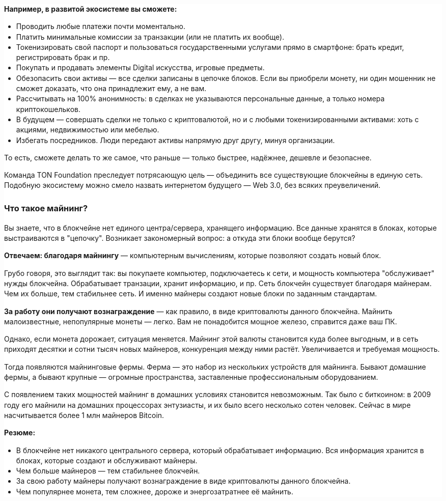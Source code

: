 **Например, в развитой экосистеме вы сможете:**

* Проводить любые платежи почти моментально.
* Платить минимальные комиссии за транзакции \(или не платить их вообще\).
* Токенизировать свой паспорт и пользоваться государственными услугами прямо в смартфоне: брать кредит, регистрировать брак и пр.
* Покупать и продавать элементы Digital искусства, игровые предметы.
* Обезопасить свои активы — все сделки записаны в цепочке блоков. Если вы приобрели монету, ни один мошенник не сможет доказать, что она принадлежит ему, а не вам.
* Рассчитывать на 100% анонимность: в сделках не указываются персональные данные, а только номера криптокошельков.
* В будущем — совершать сделки не только с криптовалютой, но и с любыми токенизированными активами: хоть с акциями, недвижимостью или мебелью.
* Избегать посредников. Люди передают активы напрямую друг другу, минуя организации.

То есть, сможете делать то же самое, что раньше — только быстрее, надёжнее, дешевле и безопаснее.

Команда TON Foundation преследует потрясающую цель — объединить все существующие блокчейны в единую сеть. Подобную экосистему можно смело назвать интернетом будущего — Web 3.0, без всяких преувеличений.

### Что такое майнинг?

Вы знаете, что в блокчейне нет единого центра/сервера, хранящего информацию. Все данные хранятся в блоках, которые выстраиваются в "цепочку". Возникает закономерный вопрос: а откуда эти блоки вообще берутся?

**Отвечаем: благодаря майнингу** — компьютерным вычислениям, которые позволяют создать новый блок.

Грубо говоря, это выглядит так: вы покупаете компьютер, подключаетесь к сети, и мощность компьютера "обслуживает" нужды блокчейна. Обрабатывает транзации, хранит информацию, и пр. Сеть блокчейн существует благодаря майнерам. Чем их больше, тем стабильнее сеть. И именно майнеры создают новые блоки по заданным стандартам.

**За работу они получают вознаграждение** — как правило, в виде криптовалюты данного блокчейна. Майнить малоизвестные, непопулярные монеты — легко. Вам не понадобится мощное железо, справится даже ваш ПК.

Однако, если монета дорожает, ситуация меняется. Майнинг этой валюты становится куда более выгодным, и в сеть приходят десятки и сотни тысяч новых майнеров, конкуренция между ними растёт. Увеличивается и требуемая мощность. 

Тогда появляются майнинговые фермы. Ферма — это набор из нескольких устройств для майнинга. Бывают домашние фермы, а бывают крупные — огромные пространства, заставленные профессиональным оборудованием.

С появлением таких мощностей майнинг в домашних условиях становится невозможным. Так было с биткоином: в 2009 году его майнили на домашних процессорах энтузиасты, и их было всего несколько сотен человек. Сейчас в мире насчитывается более 1 млн майнеров Bitcoin.

**Резюме:**

* В блокчейне нет никакого центрального сервера, который обрабатывает информацию. Вся информация хранится в блоках, которые создают и обслуживают майнеры.
* Чем больше майнеров — тем стабильнее блокчейн.
* За свою работу майнеры получают вознаграждение в виде криптовалюты данного блокчейна.
* Чем популярнее монета, тем сложнее, дороже и энергозатратнее её майнить.
